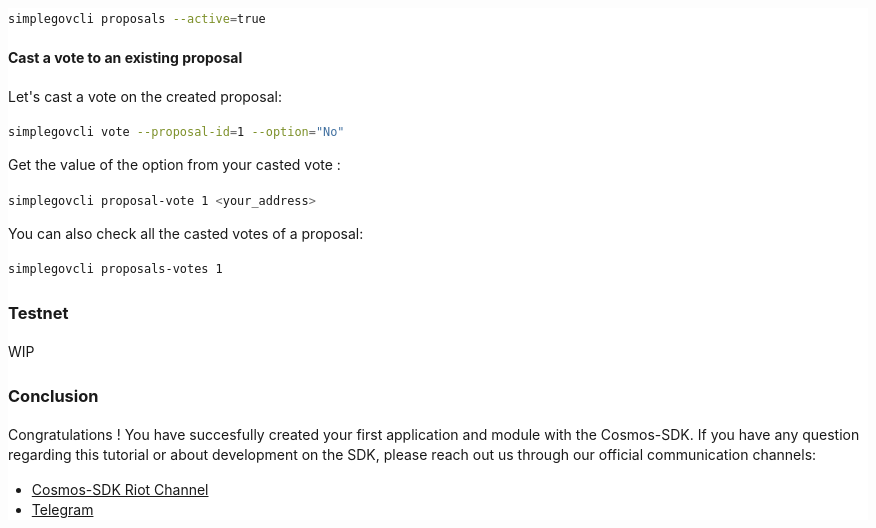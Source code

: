 ```bash
simplegovcli proposals --active=true
```

#### Cast a vote to an existing proposal

Let's cast a vote on the created proposal:

```bash
simplegovcli vote --proposal-id=1 --option="No"
```

Get the value of the option from your casted vote :

```bash
simplegovcli proposal-vote 1 <your_address>
```

You can also check all the casted votes of a proposal:

```bash
simplegovcli proposals-votes 1
```

### Testnet

WIP

### Conclusion

Congratulations ! You have succesfully created your first application and module with the Cosmos-SDK. If you have any question regarding this tutorial or about development on the SDK, please reach out us through our official communication channels:

- [Cosmos-SDK Riot Channel](https://riot.im/app/#/room/#cosmos-sdk:matrix.org)
- [Telegram](https://t.me/cosmosproject)
